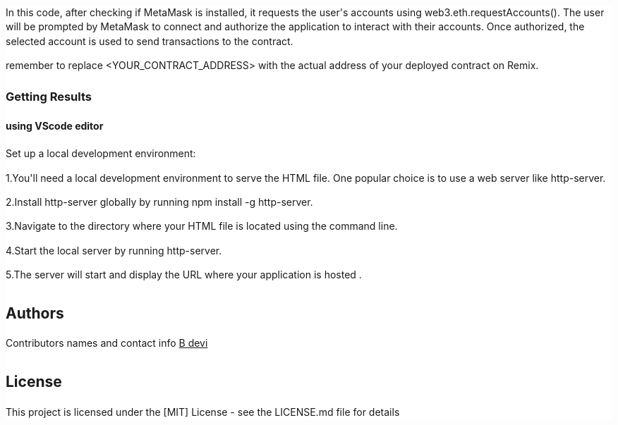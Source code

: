 In this code, after checking if MetaMask is installed, it requests the user's accounts using web3.eth.requestAccounts(). The user will be prompted by MetaMask to connect and authorize the application to interact with their accounts. Once authorized, the selected account is used to send transactions to the contract.

remember to replace <YOUR_CONTRACT_ADDRESS> with the actual address of your deployed contract on Remix.

### Getting Results

   #### using VScode editor 

Set up a local development environment:

1.You'll need a local development environment to serve the HTML file. One popular choice is to use a web server like http-server.

2.Install http-server globally by running npm install -g http-server.

3.Navigate to the directory where your HTML file is located using the command line.

4.Start the local server by running http-server.

5.The server will start and display the URL where your application is hosted .

## Authors

Contributors names and contact info
 [B devi](devibattini@gmail.com)


## License

This project is licensed under the [MIT] License - see the LICENSE.md file for details
